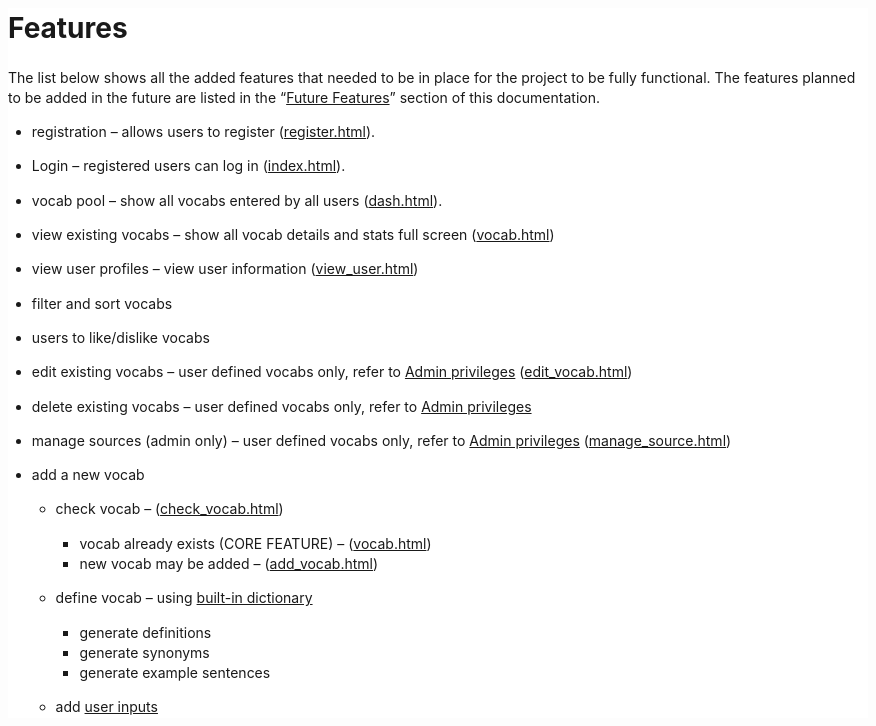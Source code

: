 Features
========

The list below shows all the added features that needed to be in place for the
project to be fully functional. The features planned to be added in the future
are listed in the “[Future Features](#future-features)” section of this
documentation.

-   registration – allows users to register
    ([register.html](https://github.com/damianism/vocab_journal/blob/master/templates/register.html)).

-   Login – registered users can log in
    ([index.html](https://github.com/damianism/vocab_journal/blob/master/templates/index.html)).

-   vocab pool – show all vocabs entered by all users
    ([dash.html](https://github.com/damianism/vocab_journal/blob/master/templates/dash.html)).

-   view existing vocabs – show all vocab details and stats full screen
    ([vocab.html](https://github.com/damianism/vocab_journal/blob/master/templates/vocab.html))

-   view user profiles – view user information
    ([view_user.html](https://github.com/damianism/vocab_journal/blob/master/templates/view_user.html))

-   filter and sort vocabs

-   users to like/dislike vocabs

-   edit existing vocabs – user defined vocabs only, refer to [Admin
    privileges](#admin-privileges)
    ([edit_vocab.html](https://github.com/damianism/vocab_journal/blob/master/templates/edit_vocab.html))

-   delete existing vocabs – user defined vocabs only, refer to [Admin
    privileges](#admin-privileges)

-   manage sources (admin only) – user defined vocabs only, refer to [Admin
    privileges](#admin-privileges)
    ([manage_source.html](https://github.com/damianism/vocab_journal/blob/master/templates/manage_sources.html))

-   add a new vocab

    -   check vocab –
        ([check_vocab.html](https://github.com/damianism/vocab_journal/blob/master/templates/check_vocab.html))

        -   vocab already exists (CORE FEATURE) –
            ([vocab.html](https://github.com/damianism/vocab_journal/blob/master/templates/vocab.html))
        -   new vocab may be added –
            ([add_vocab.html](https://github.com/damianism/vocab_journal/blob/master/templates/add_vocab.html))

    -   define vocab – using [built-in dictionary](#built-in-oxford-dictionary)

        -   generate definitions
        -   generate synonyms
        -   generate example sentences

    -   add [user inputs](#user-input)
